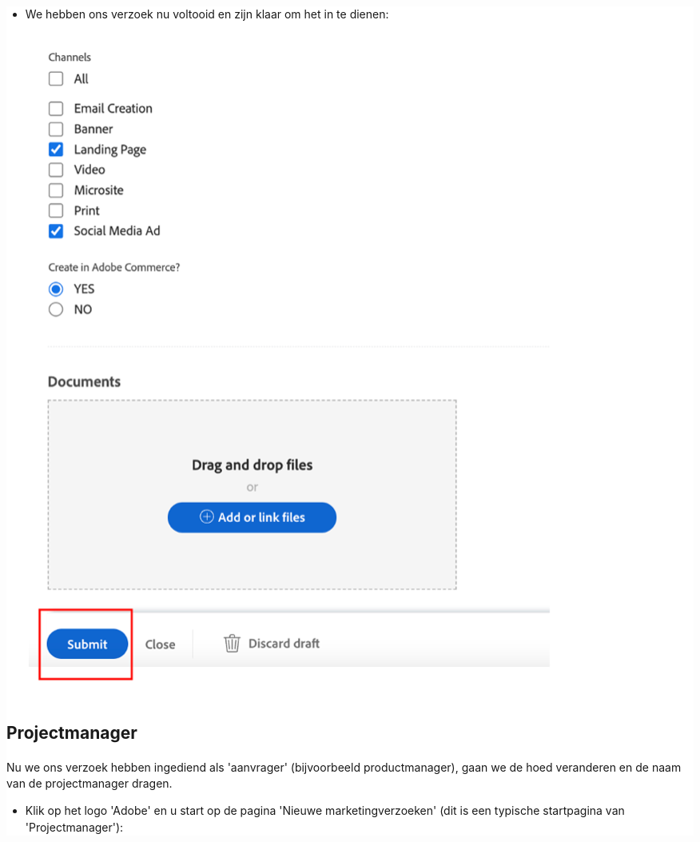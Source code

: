 - We hebben ons verzoek nu voltooid en zijn klaar om het in te dienen:

![&#x200B; voorlegt verzoek &#x200B;](./images/wf-submit-request.png)


## Projectmanager

Nu we ons verzoek hebben ingediend als &#39;aanvrager&#39; (bijvoorbeeld productmanager), gaan we de hoed veranderen en de naam van de projectmanager dragen.

- Klik op het logo &#39;Adobe&#39; en u start op de pagina &#39;Nieuwe marketingverzoeken&#39; (dit is een typische startpagina van &#39;Projectmanager&#39;):
